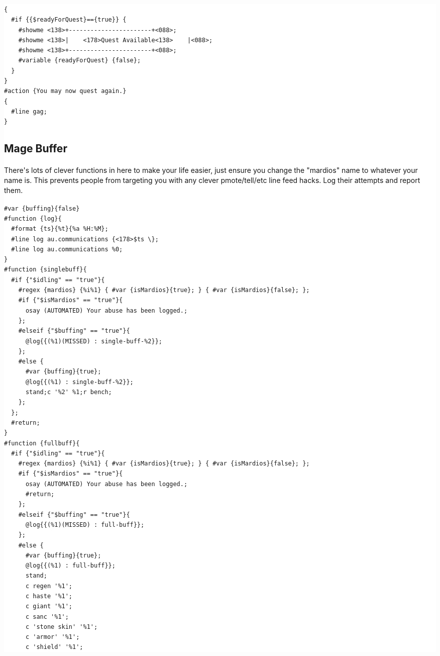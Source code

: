 ```
{
  #if {{$readyForQuest}=={true}} {
    #showme <138>+-----------------------+<088>;
    #showme <138>|    <178>Quest Available<138>    |<088>;
    #showme <138>+-----------------------+<088>;
    #variable {readyForQuest} {false};
  }
}
#action {You may now quest again.}
{
  #line gag;
}
```
## Mage Buffer
There's lots of clever functions in here to make your life easier, just ensure you change the "mardios" name to whatever your name is. This prevents people from targeting you with any clever pmote/tell/etc line feed hacks. Log their attempts and report them.
```
#var {buffing}{false}
#function {log}{
  #format {ts}{%t}{%a %H:%M};
  #line log au.communications {<178>$ts \};
  #line log au.communications %0;
}
#function {singlebuff}{
  #if {"$idling" == "true"}{
    #regex {mardios} {%i%1} { #var {isMardios}{true}; } { #var {isMardios}{false}; };
    #if {"$isMardios" == "true"}{
      osay (AUTOMATED) Your abuse has been logged.;
    };
    #elseif {"$buffing" == "true"}{
      @log{{(%1)(MISSED) : single-buff-%2}};
    };
    #else {
      #var {buffing}{true};
      @log{{(%1) : single-buff-%2}};
      stand;c '%2' %1;r bench;
    };
  };
  #return;
}
#function {fullbuff}{
  #if {"$idling" == "true"}{
    #regex {mardios} {%i%1} { #var {isMardios}{true}; } { #var {isMardios}{false}; };
    #if {"$isMardios" == "true"}{
      osay (AUTOMATED) Your abuse has been logged.;
      #return;
    };
    #elseif {"$buffing" == "true"}{
      @log{{(%1)(MISSED) : full-buff}};
    };
    #else {
      #var {buffing}{true};
      @log{{(%1) : full-buff}};
      stand;
      c regen '%1';
      c haste '%1';
      c giant '%1';
      c sanc '%1';
      c 'stone skin' '%1';
      c 'armor' '%1';
      c 'shield' '%1';
```